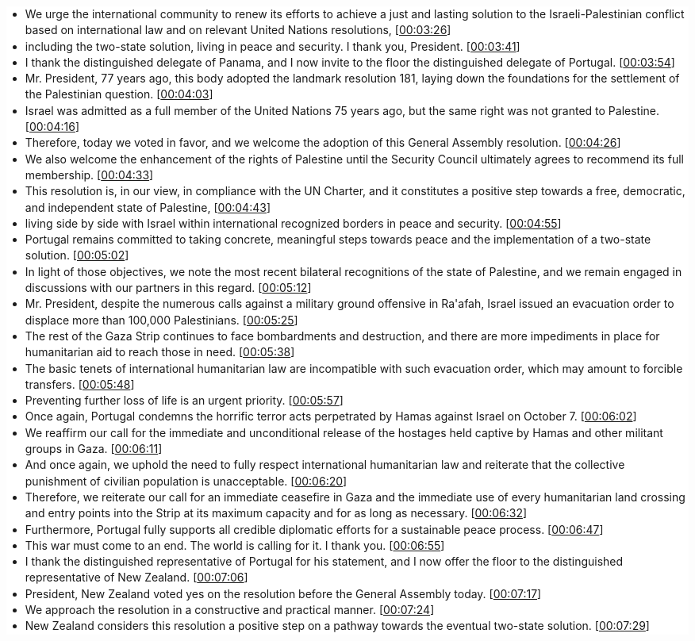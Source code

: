 *  We urge the international community to renew its efforts to achieve a just and lasting solution to the Israeli-Palestinian conflict based on international law and on relevant United Nations resolutions, [[00:03:26](https://www.youtube.com/watch?v=kz_B3k8uuQg&t=206.0s)]
*  including the two-state solution, living in peace and security. I thank you, President. [[00:03:41](https://www.youtube.com/watch?v=kz_B3k8uuQg&t=221.0s)]
*  I thank the distinguished delegate of Panama, and I now invite to the floor the distinguished delegate of Portugal. [[00:03:54](https://www.youtube.com/watch?v=kz_B3k8uuQg&t=234.0s)]
*  Mr. President, 77 years ago, this body adopted the landmark resolution 181, laying down the foundations for the settlement of the Palestinian question. [[00:04:03](https://www.youtube.com/watch?v=kz_B3k8uuQg&t=243.0s)]
*  Israel was admitted as a full member of the United Nations 75 years ago, but the same right was not granted to Palestine. [[00:04:16](https://www.youtube.com/watch?v=kz_B3k8uuQg&t=256.0s)]
*  Therefore, today we voted in favor, and we welcome the adoption of this General Assembly resolution. [[00:04:26](https://www.youtube.com/watch?v=kz_B3k8uuQg&t=266.0s)]
*  We also welcome the enhancement of the rights of Palestine until the Security Council ultimately agrees to recommend its full membership. [[00:04:33](https://www.youtube.com/watch?v=kz_B3k8uuQg&t=273.0s)]
*  This resolution is, in our view, in compliance with the UN Charter, and it constitutes a positive step towards a free, democratic, and independent state of Palestine, [[00:04:43](https://www.youtube.com/watch?v=kz_B3k8uuQg&t=283.0s)]
*  living side by side with Israel within international recognized borders in peace and security. [[00:04:55](https://www.youtube.com/watch?v=kz_B3k8uuQg&t=295.0s)]
*  Portugal remains committed to taking concrete, meaningful steps towards peace and the implementation of a two-state solution. [[00:05:02](https://www.youtube.com/watch?v=kz_B3k8uuQg&t=302.0s)]
*  In light of those objectives, we note the most recent bilateral recognitions of the state of Palestine, and we remain engaged in discussions with our partners in this regard. [[00:05:12](https://www.youtube.com/watch?v=kz_B3k8uuQg&t=312.0s)]
*  Mr. President, despite the numerous calls against a military ground offensive in Ra'afah, Israel issued an evacuation order to displace more than 100,000 Palestinians. [[00:05:25](https://www.youtube.com/watch?v=kz_B3k8uuQg&t=325.0s)]
*  The rest of the Gaza Strip continues to face bombardments and destruction, and there are more impediments in place for humanitarian aid to reach those in need. [[00:05:38](https://www.youtube.com/watch?v=kz_B3k8uuQg&t=338.0s)]
*  The basic tenets of international humanitarian law are incompatible with such evacuation order, which may amount to forcible transfers. [[00:05:48](https://www.youtube.com/watch?v=kz_B3k8uuQg&t=348.0s)]
*  Preventing further loss of life is an urgent priority. [[00:05:57](https://www.youtube.com/watch?v=kz_B3k8uuQg&t=357.0s)]
*  Once again, Portugal condemns the horrific terror acts perpetrated by Hamas against Israel on October 7. [[00:06:02](https://www.youtube.com/watch?v=kz_B3k8uuQg&t=362.0s)]
*  We reaffirm our call for the immediate and unconditional release of the hostages held captive by Hamas and other militant groups in Gaza. [[00:06:11](https://www.youtube.com/watch?v=kz_B3k8uuQg&t=371.0s)]
*  And once again, we uphold the need to fully respect international humanitarian law and reiterate that the collective punishment of civilian population is unacceptable. [[00:06:20](https://www.youtube.com/watch?v=kz_B3k8uuQg&t=380.0s)]
*  Therefore, we reiterate our call for an immediate ceasefire in Gaza and the immediate use of every humanitarian land crossing and entry points into the Strip at its maximum capacity and for as long as necessary. [[00:06:32](https://www.youtube.com/watch?v=kz_B3k8uuQg&t=392.0s)]
*  Furthermore, Portugal fully supports all credible diplomatic efforts for a sustainable peace process. [[00:06:47](https://www.youtube.com/watch?v=kz_B3k8uuQg&t=407.0s)]
*  This war must come to an end. The world is calling for it. I thank you. [[00:06:55](https://www.youtube.com/watch?v=kz_B3k8uuQg&t=415.0s)]
*  I thank the distinguished representative of Portugal for his statement, and I now offer the floor to the distinguished representative of New Zealand. [[00:07:06](https://www.youtube.com/watch?v=kz_B3k8uuQg&t=426.0s)]
*  President, New Zealand voted yes on the resolution before the General Assembly today. [[00:07:17](https://www.youtube.com/watch?v=kz_B3k8uuQg&t=437.0s)]
*  We approach the resolution in a constructive and practical manner. [[00:07:24](https://www.youtube.com/watch?v=kz_B3k8uuQg&t=444.0s)]
*  New Zealand considers this resolution a positive step on a pathway towards the eventual two-state solution. [[00:07:29](https://www.youtube.com/watch?v=kz_B3k8uuQg&t=449.0s)]
